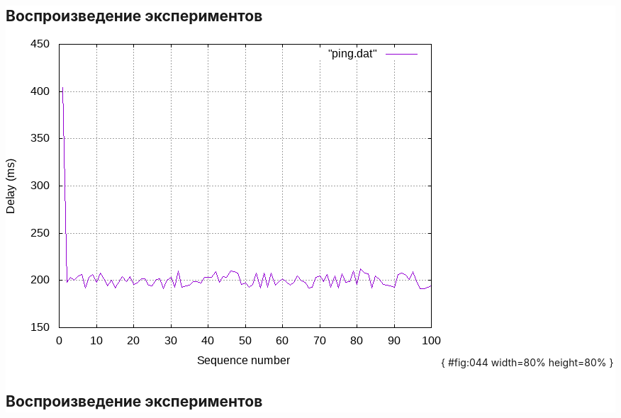 ##  Воспроизведение экспериментов

![Просмотр графика](image/ping4.PNG){ #fig:044 width=80% height=80% }

##  Воспроизведение экспериментов
